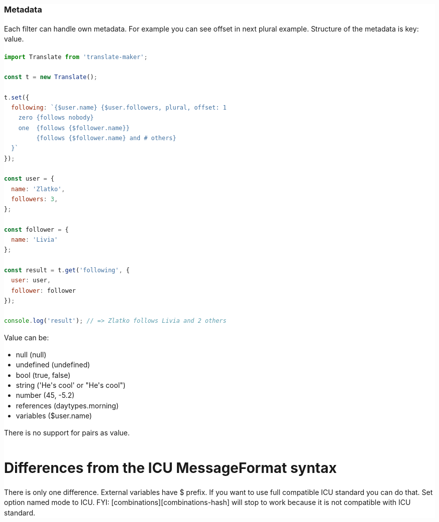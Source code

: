 ### Metadata

Each filter can handle own metadata. For example you can see offset in next plural example.
Structure of the metadata is key: value.

```js
import Translate from 'translate-maker';

const t = new Translate();

t.set({
  following: `{$user.name} {$user.followers, plural, offset: 1
    zero {follows nobody}
    one  {follows {$follower.name}}
         {follows {$follower.name} and # others}
  }`
});

const user = {
  name: 'Zlatko',
  followers: 3,
};

const follower = {
  name: 'Livia'
};

const result = t.get('following', {
  user: user,
  follower: follower
});

console.log('result'); // => Zlatko follows Livia and 2 others
```

Value can be:
 * null (null)
 * undefined (undefined)
 * bool (true, false)
 * string ('He\'s cool' or "He's cool")
 * number (45, -5.2)
 * references (daytypes.morning)
 * variables ($user.name)

There is no support for pairs as value.


# Differences from the ICU MessageFormat syntax

There is only one difference. External variables have $ prefix. If you want to use full compatible ICU standard you can do that. Set option named mode to ICU. FYI: [combinations][combinations-hash] will stop to work because it is not compatible with ICU standard.


[npm-image]: https://img.shields.io/npm/v/translate-maker.svg?style=flat-square
[npm-url]: https://www.npmjs.com/translate-maker
[travis-image]: https://img.shields.io/travis/CherryProjects/translate-maker/master.svg?style=flat-square
[travis-url]: https://travis-ci.org/CherryProjects/translate-maker
[coveralls-image]: https://img.shields.io/coveralls/CherryProjects/translate-maker/master.svg?style=flat-square
[coveralls-url]: https://coveralls.io/r/CherryProjects/translate-maker?branch=master
[github-url]: https://github.com/CherryProjects/translate-maker
[conditioned-hash]: https://github.com/CherryProjects/translate-maker#conditional-translation
[filters-hash]: https://github.com/CherryProjects/translate-maker#filters-1
[references-hash]: https://github.com/CherryProjects/translate-maker#reference-translation
[variables-hash]: https://github.com/CherryProjects/translate-maker#external-variables
[nested-hash]: https://github.com/CherryProjects/translate-maker#nested-external-variables
[default-references-hash]: https://github.com/CherryProjects/translate-maker#default-variants
[default-translations-hash]: https://github.com/CherryProjects/translate-maker#default-translations
[functions-hash]: https://github.com/CherryProjects/translate-maker#functions
[object-translations-hash]: https://github.com/CherryProjects/translate-maker#object-translations